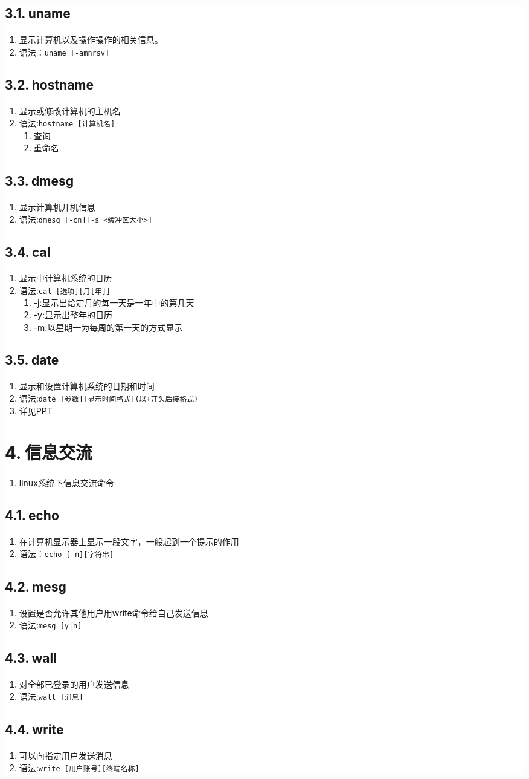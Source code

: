 ## 3.1. uname
1. 显示计算机以及操作操作的相关信息。
2. 语法：`uname [-amnrsv]`

## 3.2. hostname
1. 显示或修改计算机的主机名
2. 语法:`hostname [计算机名]`
    1. 查询
    2. 重命名

## 3.3. dmesg
1. 显示计算机开机信息
2. 语法:`dmesg [-cn][-s <缓冲区大小>]`

## 3.4. cal
1. 显示中计算机系统的日历
2. 语法:`cal [选项][月[年]]`
    1. -j:显示出给定月的每一天是一年中的第几天
    2. -y:显示出整年的日历
    3. -m:以星期一为每周的第一天的方式显示

## 3.5. date
1. 显示和设置计算机系统的日期和时间
2. 语法:`date [参数][显示时间格式](以+开头后接格式)`
3. 详见PPT

# 4. 信息交流
1. linux系统下信息交流命令

## 4.1. echo
1. 在计算机显示器上显示一段文字，一般起到一个提示的作用
2. 语法：`echo [-n][字符串]`

## 4.2. mesg
1. 设置是否允许其他用户用write命令给自己发送信息
2. 语法:`mesg [y|n]`

## 4.3. wall
1. 对全部已登录的用户发送信息
2. 语法:`wall [消息]`

## 4.4. write
1. 可以向指定用户发送消息
2. 语法:`write [用户账号][终端名称]`
